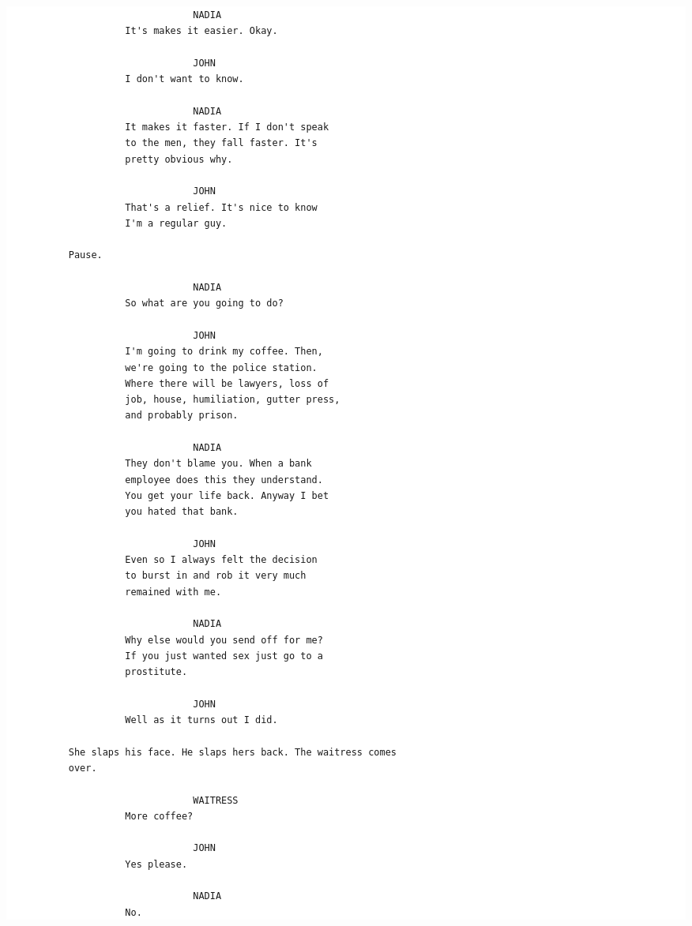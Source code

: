                                      NADIA
                         It's makes it easier. Okay.

                                     JOHN
                         I don't want to know.

                                     NADIA
                         It makes it faster. If I don't speak 
                         to the men, they fall faster. It's 
                         pretty obvious why.

                                     JOHN
                         That's a relief. It's nice to know 
                         I'm a regular guy.

               Pause.

                                     NADIA
                         So what are you going to do?

                                     JOHN
                         I'm going to drink my coffee. Then, 
                         we're going to the police station. 
                         Where there will be lawyers, loss of 
                         job, house, humiliation, gutter press, 
                         and probably prison.

                                     NADIA
                         They don't blame you. When a bank 
                         employee does this they understand. 
                         You get your life back. Anyway I bet 
                         you hated that bank.

                                     JOHN
                         Even so I always felt the decision 
                         to burst in and rob it very much 
                         remained with me.

                                     NADIA
                         Why else would you send off for me? 
                         If you just wanted sex just go to a 
                         prostitute.

                                     JOHN
                         Well as it turns out I did.

               She slaps his face. He slaps hers back. The waitress comes 
               over.

                                     WAITRESS
                         More coffee?

                                     JOHN
                         Yes please.

                                     NADIA
                         No.
